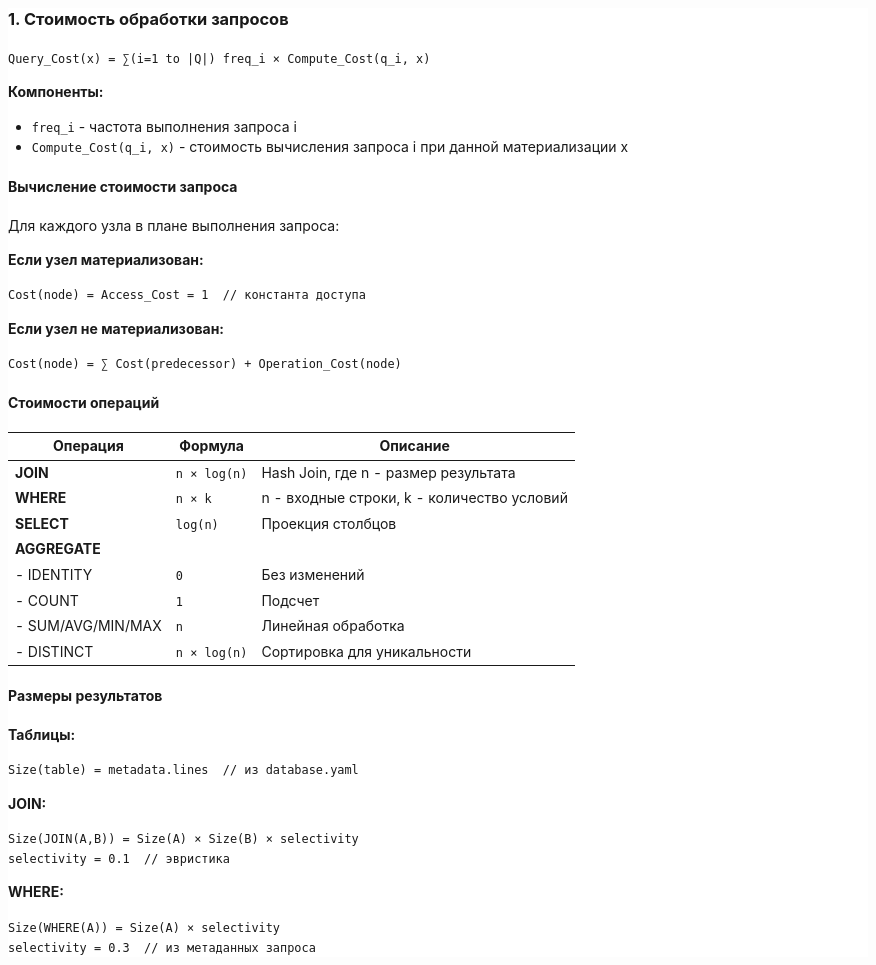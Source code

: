 ### 1. Стоимость обработки запросов

```
Query_Cost(x) = ∑(i=1 to |Q|) freq_i × Compute_Cost(q_i, x)
```

**Компоненты:**
- `freq_i` - частота выполнения запроса i
- `Compute_Cost(q_i, x)` - стоимость вычисления запроса i при данной материализации x

#### Вычисление стоимости запроса

Для каждого узла в плане выполнения запроса:

**Если узел материализован:**
```
Cost(node) = Access_Cost = 1  // константа доступа
```

**Если узел не материализован:**
```
Cost(node) = ∑ Cost(predecessor) + Operation_Cost(node)
```

#### Стоимости операций

| Операция | Формула | Описание |
|----------|---------|----------|
| **JOIN** | `n × log(n)` | Hash Join, где n - размер результата |
| **WHERE** | `n × k` | n - входные строки, k - количество условий |
| **SELECT** | `log(n)` | Проекция столбцов |
| **AGGREGATE** | | |
| - IDENTITY | `0` | Без изменений |
| - COUNT | `1` | Подсчет |
| - SUM/AVG/MIN/MAX | `n` | Линейная обработка |
| - DISTINCT | `n × log(n)` | Сортировка для уникальности |

#### Размеры результатов

**Таблицы:**
```
Size(table) = metadata.lines  // из database.yaml
```

**JOIN:**
```
Size(JOIN(A,B)) = Size(A) × Size(B) × selectivity
selectivity = 0.1  // эвристика
```

**WHERE:**
```
Size(WHERE(A)) = Size(A) × selectivity
selectivity = 0.3  // из метаданных запроса
```
